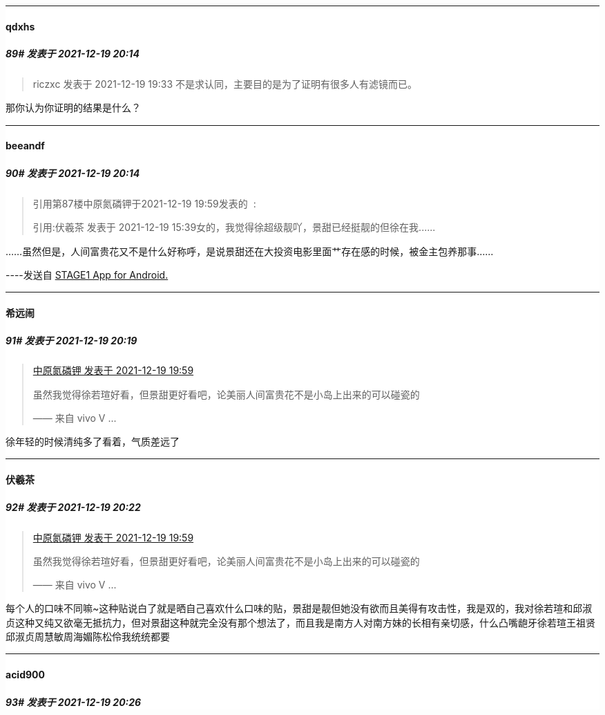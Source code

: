 
*****

####  qdxhs  
##### 89#       发表于 2021-12-19 20:14

<blockquote>riczxc 发表于 2021-12-19 19:33
不是求认同，主要目的是为了证明有很多人有滤镜而已。</blockquote>
那你认为你证明的结果是什么？

*****

####  beeandf  
##### 90#       发表于 2021-12-19 20:14

<blockquote>引用第87楼中原氮磷钾于2021-12-19 19:59发表的  :

引用:伏羲茶 发表于 2021-12-19 15:39女的，我觉得徐超级靓吖，景甜已经挺靓的但徐在我......</blockquote>

……虽然但是，人间富贵花又不是什么好称呼，是说景甜还在大投资电影里面艹存在感的时候，被金主包养那事……

----发送自 [STAGE1 App for Android.](http://stage1.5j4m.com/?1.37)



*****

####  希远闹  
##### 91#       发表于 2021-12-19 20:19

<blockquote><a href="httphttps://bbs.saraba1st.com/2b/forum.php?mod=redirect&amp;goto=findpost&amp;pid=54004878&amp;ptid=2043359" target="_blank">中原氮磷钾 发表于 2021-12-19 19:59</a>

虽然我觉得徐若瑄好看，但景甜更好看吧，论美丽人间富贵花不是小岛上出来的可以碰瓷的

—— 来自 vivo V ...</blockquote>
徐年轻的时候清纯多了看着，气质差远了

*****

####  伏羲茶  
##### 92#       发表于 2021-12-19 20:22

<blockquote><a href="httphttps://bbs.saraba1st.com/2b/forum.php?mod=redirect&amp;goto=findpost&amp;pid=54004878&amp;ptid=2043359" target="_blank">中原氮磷钾 发表于 2021-12-19 19:59</a>

虽然我觉得徐若瑄好看，但景甜更好看吧，论美丽人间富贵花不是小岛上出来的可以碰瓷的

—— 来自 vivo V ...</blockquote>
每个人的口味不同嘛~这种贴说白了就是晒自己喜欢什么口味的贴，景甜是靓但她没有欲而且美得有攻击性，我是双的，我对徐若瑄和邱淑贞这种又纯又欲毫无抵抗力，但对景甜这种就完全没有那个想法了，而且我是南方人对南方妹的长相有亲切感，什么凸嘴龅牙徐若瑄王祖贤邱淑贞周慧敏周海媚陈松伶我统统都要



*****

####  acid900  
##### 93#       发表于 2021-12-19 20:26
